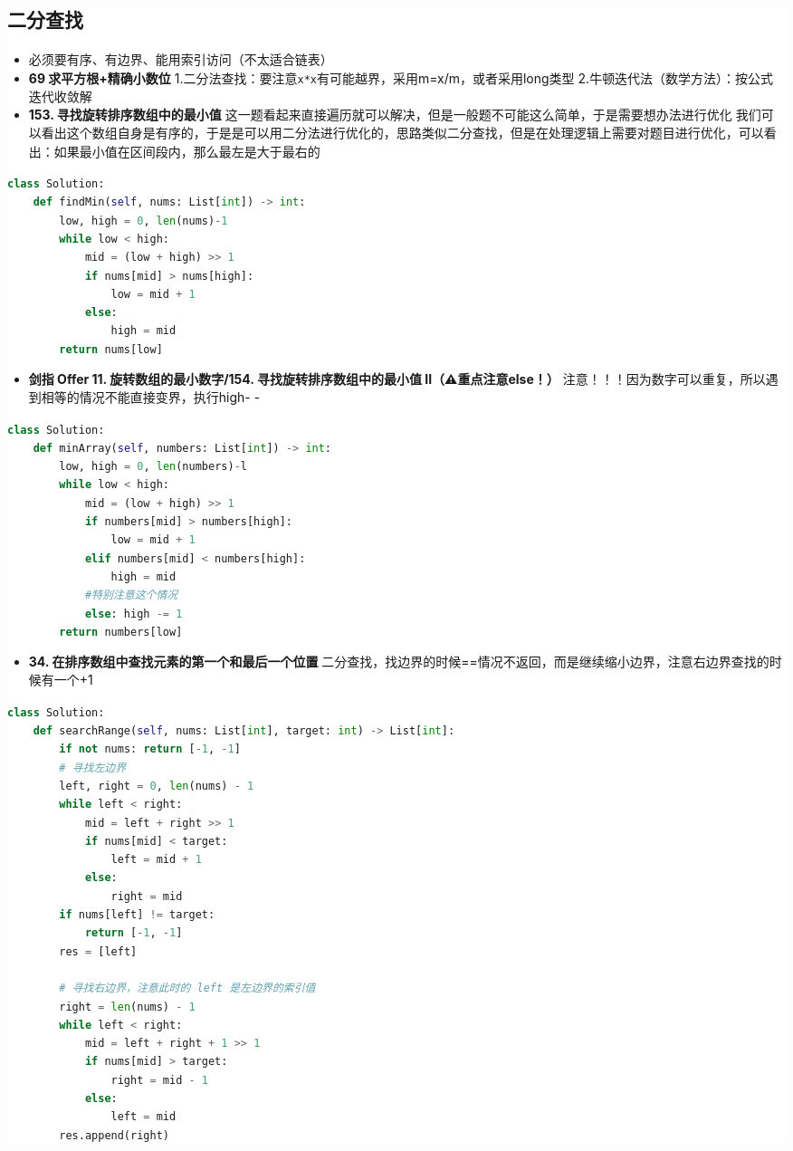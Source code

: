 ## 二分查找
- 必须要有序、有边界、能用索引访问（不太适合链表）
- **69 求平方根+精确小数位**
  1.二分法查找：要注意`x*x`有可能越界，采用m=x/m，或者采用long类型
  2.牛顿迭代法（数学方法）：按公式迭代收敛解
- **153. 寻找旋转排序数组中的最小值**
  这一题看起来直接遍历就可以解决，但是一般题不可能这么简单，于是需要想办法进行优化
我们可以看出这个数组自身是有序的，于是是可以用二分法进行优化的，思路类似二分查找，但是在处理逻辑上需要对题目进行优化，可以看出：如果最小值在区间段内，那么最左是大于最右的
```python
class Solution:
    def findMin(self, nums: List[int]) -> int:
        low, high = 0, len(nums)-1
        while low < high:
            mid = (low + high) >> 1
            if nums[mid] > nums[high]:
                low = mid + 1
            else:
                high = mid 
        return nums[low]
```
- **剑指 Offer 11. 旋转数组的最小数字/154. 寻找旋转排序数组中的最小值 II（⚠️重点注意else！）**
注意！！！因为数字可以重复，所以遇到相等的情况不能直接变界，执行high- - 
```python
class Solution:
    def minArray(self, numbers: List[int]) -> int:
        low, high = 0, len(numbers)-l
        while low < high:
            mid = (low + high) >> 1
            if numbers[mid] > numbers[high]:
                low = mid + 1
            elif numbers[mid] < numbers[high]:
                high = mid 
            #特别注意这个情况
            else: high -= 1
        return numbers[low]
```
- **34. 在排序数组中查找元素的第一个和最后一个位置**
二分查找，找边界的时候==情况不返回，而是继续缩小边界，注意右边界查找的时候有一个+1
```python
class Solution:
    def searchRange(self, nums: List[int], target: int) -> List[int]:
        if not nums: return [-1, -1]
        # 寻找左边界
        left, right = 0, len(nums) - 1
        while left < right:
            mid = left + right >> 1
            if nums[mid] < target:
                left = mid + 1
            else:
                right = mid
        if nums[left] != target:
            return [-1, -1]
        res = [left]

        # 寻找右边界，注意此时的 left 是左边界的索引值
        right = len(nums) - 1
        while left < right:
            mid = left + right + 1 >> 1
            if nums[mid] > target:
                right = mid - 1
            else:
                left = mid
        res.append(right)
```